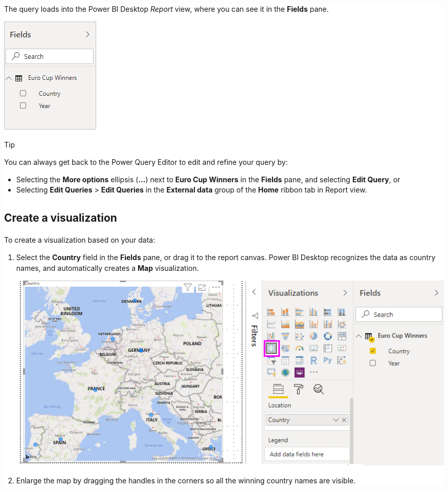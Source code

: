 The query loads into the Power BI Desktop *Report* view, where you can see it in the **Fields** pane.

   ![Fields Pane](media/desktop-tutorial-importing-and-analyzing-data-from-a-web-page/webpage11.png)

>[!TIP]
>You can always get back to the Power Query Editor to edit and refine your query by:
>- Selecting the **More options** ellipsis (**...**) next to **Euro Cup Winners** in the **Fields** pane, and selecting **Edit Query**, or
>- Selecting **Edit Queries** > **Edit Queries** in the **External data** group of the **Home** ribbon tab in Report view. 

## Create a visualization

To create a visualization based on your data:

1. Select the **Country** field in the **Fields** pane, or drag it to the report canvas. Power BI Desktop recognizes the data as country names, and automatically creates a **Map** visualization.

   ![Map visualization](media/desktop-tutorial-importing-and-analyzing-data-from-a-web-page/get-data-web14.png)

1. Enlarge the map by dragging the handles in the corners so all the winning country names are visible.  
